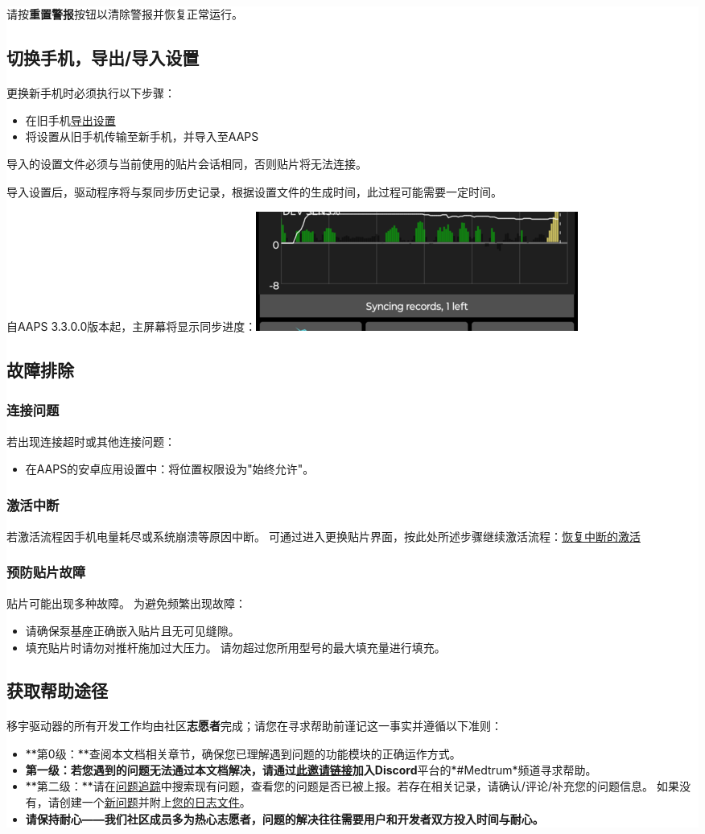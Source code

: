 请按**重置警报**按钮以清除警报并恢复正常运行。

## 切换手机，导出/导入设置

更换新手机时必须执行以下步骤：
* 在旧手机[导出设置](../Maintenance/ExportImportSettings.md)
* 将设置从旧手机传输至新手机，并导入至AAPS

导入的设置文件必须与当前使用的贴片会话相同，否则贴片将无法连接。

导入设置后，驱动程序将与泵同步历史记录，根据设置文件的生成时间，此过程可能需要一定时间。

自AAPS 3.3.0.0版本起，主屏幕将显示同步进度：![Sync progress](../images/medtrum/SyncProgress.png)

## 故障排除

### 连接问题

若出现连接超时或其他连接问题：
- 在AAPS的安卓应用设置中：将位置权限设为"始终允许"。

### 激活中断

若激活流程因手机电量耗尽或系统崩溃等原因中断。 可通过进入更换贴片界面，按此处所述步骤继续激活流程：[恢复中断的激活](#resume-interrupted-activation)

### 预防贴片故障

贴片可能出现多种故障。 为避免频繁出现故障：
- 请确保泵基座正确嵌入贴片且无可见缝隙。
- 填充贴片时请勿对推杆施加过大压力。 请勿超过您所用型号的最大填充量进行填充。

## 获取帮助途径

移宇驱动器的所有开发工作均由社区**志愿者**完成；请您在寻求帮助前谨记这一事实并遵循以下准则：

-  **第0级：**查阅本文档相关章节，确保您已理解遇到问题的功能模块的正确运作方式。
-  **第一级：**若您遇到的问题无法通过本文档解决，请通过[此邀请链接](https://discord.gg/4fQUWHZ4Mw)加入**Discord**平台的*#Medtrum*频道寻求帮助。
-  **第二级：**请在[问题追踪](https://github.com/nightscout/AAPS/issues)中搜索现有问题，查看您的问题是否已被上报。若存在相关记录，请确认/评论/补充您的问题信息。 如果没有，请创建一个[新问题](https://github.com/nightscout/AndroidAPS/issues)并附上[您的日志文件](../GettingHelp/AccessingLogFiles.md)。
-  **请保持耐心——我们社区成员多为热心志愿者，问题的解决往往需要用户和开发者双方投入时间与耐心。**